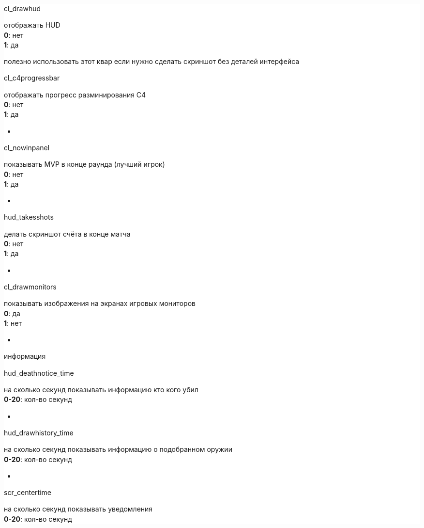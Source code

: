 cl_drawhud

отображать HUD  
**0**: нет  
**1**: да

полезно использовать этот квар если нужно сделать скриншот без деталей интерфейса

cl_c4progressbar

отображать прогресс разминирования C4  
**0**: нет  
**1**: да

-

cl_nowinpanel

показывать MVP в конце раунда (лучший игрок)  
**0**: нет  
**1**: да

-

hud_takesshots

делать скриншот счёта в конце матча  
**0**: нет  
**1**: да

-

cl_drawmonitors

показывать изображения на экранах игровых мониторов  
**0**: да  
**1**: нет

-

  

информация

hud_deathnotice_time

на сколько секунд показывать информацию кто кого убил  
**0-20**: кол-во секунд

-

hud_drawhistory_time

на сколько секунд показывать информацию о подобранном оружии  
**0-20**: кол-во секунд

-

scr_centertime

на сколько секунд показывать уведомления  
**0-20**: кол-во секунд
